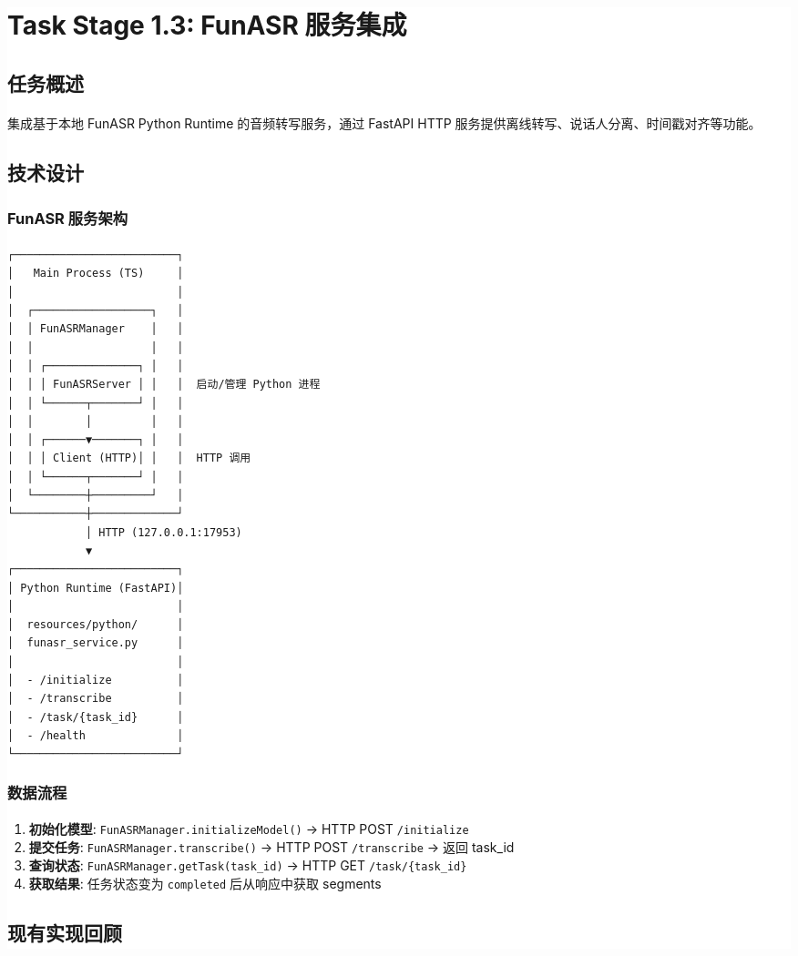 # Task Stage 1.3: FunASR 服务集成

## 任务概述

集成基于本地 FunASR Python Runtime 的音频转写服务，通过 FastAPI HTTP 服务提供离线转写、说话人分离、时间戳对齐等功能。

## 技术设计

### FunASR 服务架构

```
┌─────────────────────────┐
│   Main Process (TS)     │
│                         │
│  ┌──────────────────┐   │
│  │ FunASRManager    │   │
│  │                  │   │
│  │ ┌──────────────┐ │   │
│  │ │ FunASRServer │ │   │  启动/管理 Python 进程
│  │ └──────┬───────┘ │   │
│  │        │         │   │
│  │ ┌──────▼───────┐ │   │
│  │ │ Client (HTTP)│ │   │  HTTP 调用
│  │ └──────┬───────┘ │   │
│  └────────┼─────────┘   │
└───────────┼─────────────┘
            │ HTTP (127.0.0.1:17953)
            ▼
┌─────────────────────────┐
│ Python Runtime (FastAPI)│
│                         │
│  resources/python/      │
│  funasr_service.py      │
│                         │
│  - /initialize          │
│  - /transcribe          │
│  - /task/{task_id}      │
│  - /health              │
└─────────────────────────┘
```

### 数据流程

1. **初始化模型**: `FunASRManager.initializeModel()` → HTTP POST `/initialize`
2. **提交任务**: `FunASRManager.transcribe()` → HTTP POST `/transcribe` → 返回 task_id
3. **查询状态**: `FunASRManager.getTask(task_id)` → HTTP GET `/task/{task_id}`
4. **获取结果**: 任务状态变为 `completed` 后从响应中获取 segments

## 现有实现回顾
